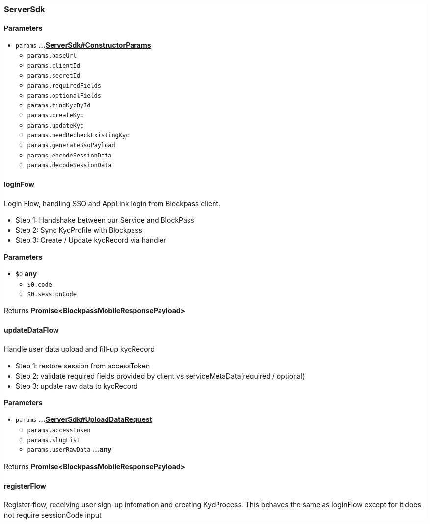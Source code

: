 ### ServerSdk

**Parameters**

-   `params` **...[ServerSdk#ConstructorParams](#serversdkconstructorparams)** 
    -   `params.baseUrl`  
    -   `params.clientId`  
    -   `params.secretId`  
    -   `params.requiredFields`  
    -   `params.optionalFields`  
    -   `params.findKycById`  
    -   `params.createKyc`  
    -   `params.updateKyc`  
    -   `params.needRecheckExistingKyc`  
    -   `params.generateSsoPayload`  
    -   `params.encodeSessionData`  
    -   `params.decodeSessionData`  

#### loginFow

Login Flow, handling SSO and AppLink login from Blockpass client.

-   Step 1: Handshake between our Service and BlockPass
-   Step 2: Sync KycProfile with Blockpass
-   Step 3: Create / Update kycRecord via handler

**Parameters**

-   `$0` **any** 
    -   `$0.code`  
    -   `$0.sessionCode`  

Returns **[Promise](https://developer.mozilla.org/docs/Web/JavaScript/Reference/Global_Objects/Promise)&lt;BlockpassMobileResponsePayload>** 

#### updateDataFlow

Handle user data upload and fill-up kycRecord

-   Step 1: restore session from accessToken
-   Step 2: validate required fields provided by client vs serviceMetaData(required / optional)
-   Step 3: update raw data to kycRecord

**Parameters**

-   `params` **...[ServerSdk#UploadDataRequest](#serversdkuploaddatarequest)** 
    -   `params.accessToken`  
    -   `params.slugList`  
    -   `params.userRawData` **...any** 

Returns **[Promise](https://developer.mozilla.org/docs/Web/JavaScript/Reference/Global_Objects/Promise)&lt;BlockpassMobileResponsePayload>** 

#### registerFlow

Register flow, receiving user sign-up infomation and creating KycProcess. 
This behaves the same as loginFlow except for it does not require sessionCode input
